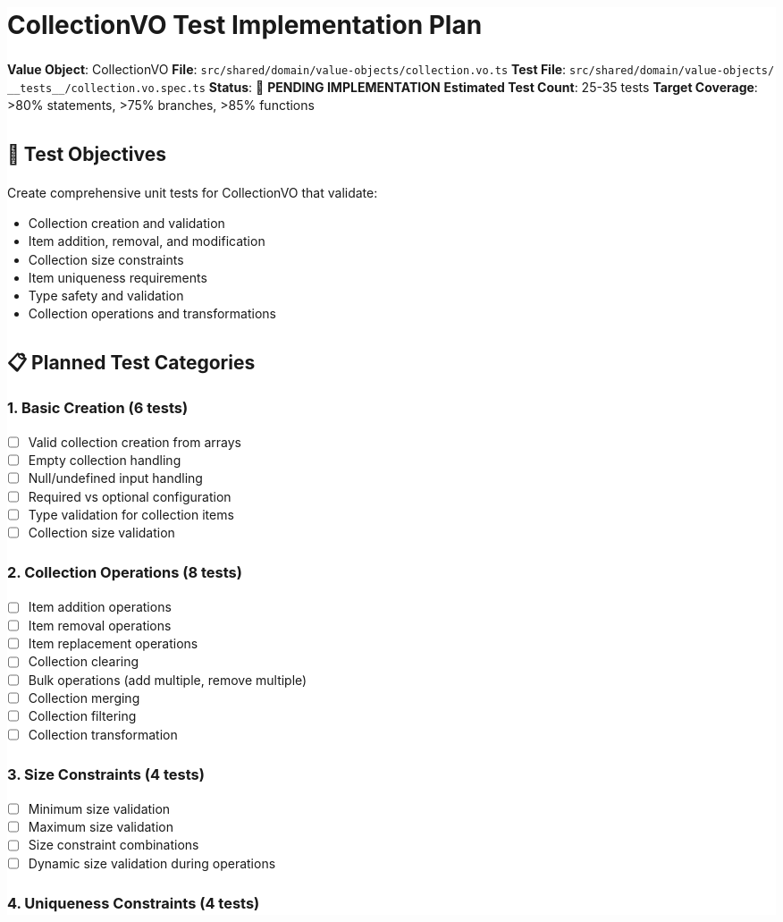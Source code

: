 # CollectionVO Test Implementation Plan

**Value Object**: CollectionVO
**File**: `src/shared/domain/value-objects/collection.vo.ts`
**Test File**: `src/shared/domain/value-objects/__tests__/collection.vo.spec.ts`
**Status**: 🔴 **PENDING IMPLEMENTATION**
**Estimated Test Count**: 25-35 tests
**Target Coverage**: >80% statements, >75% branches, >85% functions

## 🎯 **Test Objectives**

Create comprehensive unit tests for CollectionVO that validate:

- Collection creation and validation
- Item addition, removal, and modification
- Collection size constraints
- Item uniqueness requirements
- Type safety and validation
- Collection operations and transformations

## 📋 **Planned Test Categories**

### **1. Basic Creation (6 tests)**

- [ ] Valid collection creation from arrays
- [ ] Empty collection handling
- [ ] Null/undefined input handling
- [ ] Required vs optional configuration
- [ ] Type validation for collection items
- [ ] Collection size validation

### **2. Collection Operations (8 tests)**

- [ ] Item addition operations
- [ ] Item removal operations
- [ ] Item replacement operations
- [ ] Collection clearing
- [ ] Bulk operations (add multiple, remove multiple)
- [ ] Collection merging
- [ ] Collection filtering
- [ ] Collection transformation

### **3. Size Constraints (4 tests)**

- [ ] Minimum size validation
- [ ] Maximum size validation
- [ ] Size constraint combinations
- [ ] Dynamic size validation during operations

### **4. Uniqueness Constraints (4 tests)**
